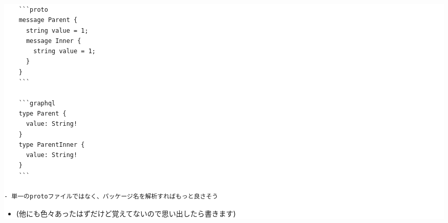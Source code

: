         ```proto
        message Parent {
          string value = 1;
          message Inner {
            string value = 1;
          }
        }
        ```

        ```graphql
        type Parent {
          value: String!
        }
        type ParentInner {
          value: String!
        }
        ```

    - 単一のprotoファイルではなく、パッケージ名を解析すればもっと良さそう
  - (他にも色々あったはずだけど覚えてないので思い出したら書きます)
